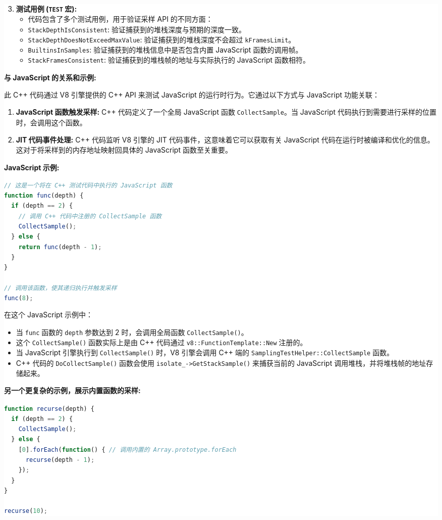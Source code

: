 3. **测试用例 (`TEST` 宏):**
   -  代码包含了多个测试用例，用于验证采样 API 的不同方面：
     -  `StackDepthIsConsistent`: 验证捕获到的堆栈深度与预期的深度一致。
     -  `StackDepthDoesNotExceedMaxValue`: 验证捕获到的堆栈深度不会超过 `kFramesLimit`。
     -  `BuiltinsInSamples`: 验证捕获到的堆栈信息中是否包含内置 JavaScript 函数的调用帧。
     -  `StackFramesConsistent`: 验证捕获到的堆栈帧的地址与实际执行的 JavaScript 函数相符。

**与 JavaScript 的关系和示例:**

此 C++ 代码通过 V8 引擎提供的 C++ API 来测试 JavaScript 的运行时行为。它通过以下方式与 JavaScript 功能关联：

1. **JavaScript 函数触发采样:**  C++ 代码定义了一个全局 JavaScript 函数 `CollectSample`。当 JavaScript 代码执行到需要进行采样的位置时，会调用这个函数。

2. **JIT 代码事件处理:** C++ 代码监听 V8 引擎的 JIT 代码事件，这意味着它可以获取有关 JavaScript 代码在运行时被编译和优化的信息。这对于将采样到的内存地址映射回具体的 JavaScript 函数至关重要。

**JavaScript 示例:**

```javascript
// 这是一个将在 C++ 测试代码中执行的 JavaScript 函数
function func(depth) {
  if (depth == 2) {
    // 调用 C++ 代码中注册的 CollectSample 函数
    CollectSample();
  } else {
    return func(depth - 1);
  }
}

// 调用该函数，使其递归执行并触发采样
func(8);
```

在这个 JavaScript 示例中：

- 当 `func` 函数的 `depth` 参数达到 2 时，会调用全局函数 `CollectSample()`。
- 这个 `CollectSample()` 函数实际上是由 C++ 代码通过 `v8::FunctionTemplate::New` 注册的。
- 当 JavaScript 引擎执行到 `CollectSample()` 时，V8 引擎会调用 C++ 端的 `SamplingTestHelper::CollectSample` 函数。
- C++ 代码的 `DoCollectSample()` 函数会使用 `isolate_->GetStackSample()` 来捕获当前的 JavaScript 调用堆栈，并将堆栈帧的地址存储起来。

**另一个更复杂的示例，展示内置函数的采样:**

```javascript
function recurse(depth) {
  if (depth == 2) {
    CollectSample();
  } else {
    [0].forEach(function() { // 调用内置的 Array.prototype.forEach
      recurse(depth - 1);
    });
  }
}

recurse(10);
```
